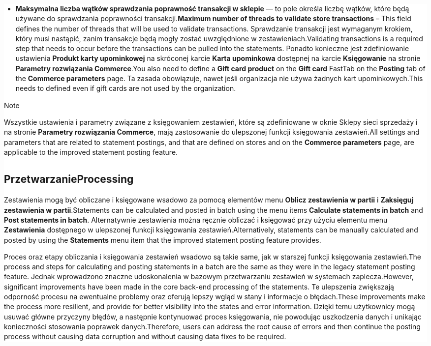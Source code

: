 - <span data-ttu-id="78541-143">**Maksymalna liczba wątków sprawdzania poprawność transakcji w sklepie** — to pole określa liczbę wątków, które będą używane do sprawdzania poprawności transakcji.</span><span class="sxs-lookup"><span data-stu-id="78541-143">**Maximum number of threads to validate store transactions** – This field defines the number of threads that will be used to validate transactions.</span></span> <span data-ttu-id="78541-144">Sprawdzanie transakcji jest wymaganym krokiem, który musi nastąpić, zanim transakcje będą mogły zostać uwzględnione w zestawieniach.</span><span class="sxs-lookup"><span data-stu-id="78541-144">Validating transactions is a required step that needs to occur before the transactions can be pulled into the statements.</span></span> <span data-ttu-id="78541-145">Ponadto konieczne jest zdefiniowanie ustawienia **Produkt karty upominkowej** na skróconej karcie **Karta upominkowa** dostępnej na karcie **Księgowanie** na stronie **Parametry rozwiązania Commerce**.</span><span class="sxs-lookup"><span data-stu-id="78541-145">You also need to define a **Gift card product** on the **Gift card** FastTab on the **Posting** tab of the **Commerce parameters** page.</span></span> <span data-ttu-id="78541-146">Ta zasada obowiązuje, nawet jeśli organizacja nie używa żadnych kart upominkowych.</span><span class="sxs-lookup"><span data-stu-id="78541-146">This needs to defined even if gift cards are not used by the organization.</span></span>

> [!NOTE]
> <span data-ttu-id="78541-147">Wszystkie ustawienia i parametry związane z księgowaniem zestawień, które są zdefiniowane w oknie Sklepy sieci sprzedaży i na stronie **Parametry rozwiązania Commerce**, mają zastosowanie do ulepszonej funkcji księgowania zestawień.</span><span class="sxs-lookup"><span data-stu-id="78541-147">All settings and parameters that are related to statement postings, and that are defined on stores and on the **Commerce parameters** page, are applicable to the improved statement posting feature.</span></span>

## <a name="processing"></a><span data-ttu-id="78541-148">Przetwarzanie</span><span class="sxs-lookup"><span data-stu-id="78541-148">Processing</span></span>

<span data-ttu-id="78541-149">Zestawienia mogą być obliczane i księgowane wsadowo za pomocą elementów menu **Oblicz zestawienia w partii** i **Zaksięguj zestawienia w partii**.</span><span class="sxs-lookup"><span data-stu-id="78541-149">Statements can be calculated and posted in batch using the menu items **Calculate statements in batch** and **Post statements in batch**.</span></span> <span data-ttu-id="78541-150">Alternatywnie zestawienia można ręcznie obliczać i księgować przy użyciu elementu menu **Zestawienia** dostępnego w ulepszonej funkcji księgowania zestawień.</span><span class="sxs-lookup"><span data-stu-id="78541-150">Alternatively, statements can be manually calculated and posted by using the **Statements** menu item that the improved statement posting feature provides.</span></span>

<span data-ttu-id="78541-151">Proces oraz etapy obliczania i księgowania zestawień wsadowo są takie same, jak w starszej funkcji księgowania zestawień.</span><span class="sxs-lookup"><span data-stu-id="78541-151">The process and steps for calculating and posting statements in a batch are the same as they were in the legacy statement posting feature.</span></span> <span data-ttu-id="78541-152">Jednak wprowadzono znaczne udoskonalenia w bazowym przetwarzaniu zestawień w systemach zaplecza.</span><span class="sxs-lookup"><span data-stu-id="78541-152">However, significant improvements have been made in the core back-end processing of the statements.</span></span> <span data-ttu-id="78541-153">Te ulepszenia zwiększają odporność procesu na ewentualne problemy oraz oferują lepszy wgląd w stany i informacje o błędach.</span><span class="sxs-lookup"><span data-stu-id="78541-153">These improvements make the process more resilient, and provide for better visibility into the states and error information.</span></span> <span data-ttu-id="78541-154">Dzięki temu użytkownicy mogą usuwać główne przyczyny błędów, a następnie kontynuować proces księgowania, nie powodując uszkodzenia danych i unikając konieczności stosowania poprawek danych.</span><span class="sxs-lookup"><span data-stu-id="78541-154">Therefore, users can address the root cause of errors and then continue the posting process without causing data corruption and without causing data fixes to be required.</span></span>
